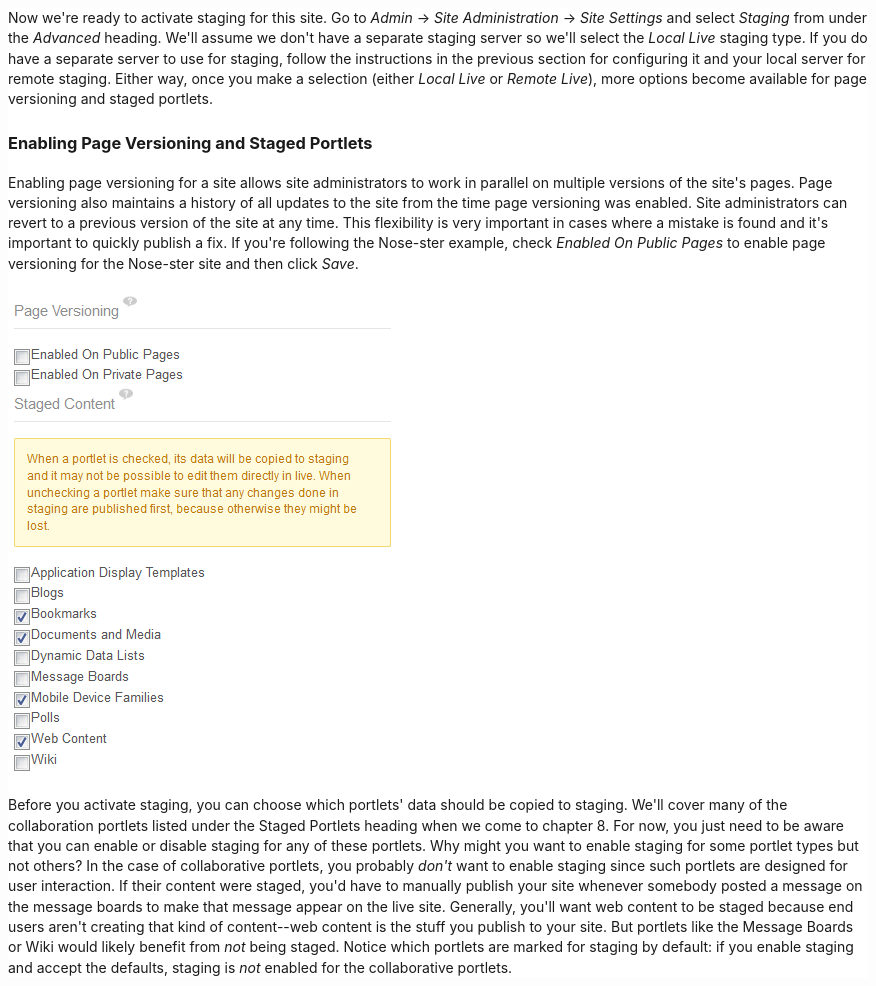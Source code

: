 Now we're ready to activate staging for this site. Go to *Admin* &rarr; *Site
Administration* &rarr; *Site Settings* and select *Staging* from under the
*Advanced* heading. We'll assume we don't have a separate staging server so
we'll select the *Local Live* staging type. If you do have a separate server to
use for staging, follow the instructions in the previous section for configuring
it and your local server for remote staging. Either way, once you make a
selection (either *Local Live* or *Remote Live*), more options become available
for page versioning and staged portlets.

### Enabling Page Versioning and Staged Portlets [](id=enabling-page-versioning-and-staged-por-liferay-portal-6-2-user-guide-03-en)

Enabling page versioning for a site allows site administrators to work in
parallel on multiple versions of the site's pages. Page versioning also
maintains a history of all updates to the site from the time page versioning was
enabled. Site administrators can revert to a previous version of the site at any
time. This flexibility is very important in cases where a mistake is found and
it's important to quickly publish a fix. If you're following the Nose-ster
example, check *Enabled On Public Pages* to enable page versioning for the
Nose-ster site and then click *Save*.

![Figure 3.20: You can decide to use versioning and choose what content should be staged.](../../images/04-web-content-staging.png)



Before you activate staging, you can choose which portlets' data should be
copied to staging. We'll cover many of the collaboration portlets listed under
the Staged Portlets heading when we come to chapter 8. For now, you just need to
be aware that you can enable or disable staging for any of these portlets. Why
might you want to enable staging for some portlet types but not others? In the
case of collaborative portlets, you probably *don't* want to enable staging
since such portlets are designed for user interaction. If their content were
staged, you'd have to manually publish your site whenever somebody posted a
message on the message boards to make that message appear on the live site.
Generally, you'll want web content to be staged because end users aren't
creating that kind of content--web content is the stuff you publish to your
site. But portlets like the Message Boards or Wiki would likely benefit from
*not* being staged. Notice which portlets are marked for staging by default: if
you enable staging and accept the defaults, staging is *not* enabled for the
collaborative portlets.